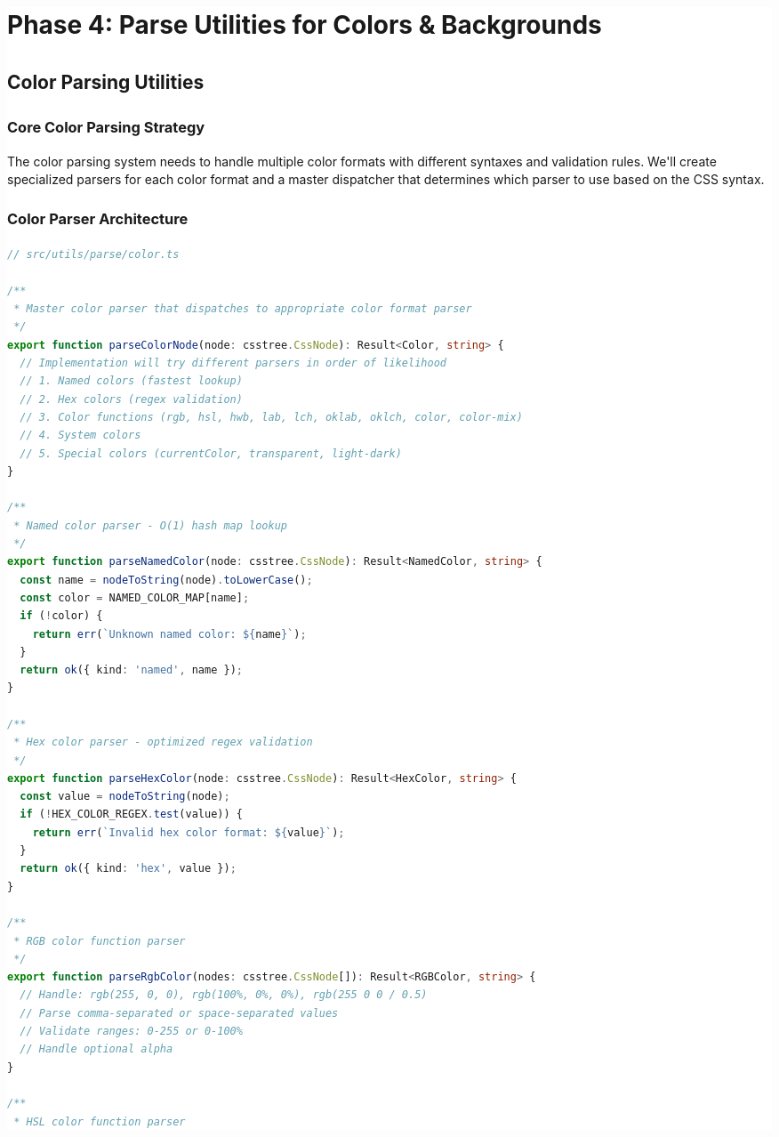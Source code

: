 # Phase 4: Parse Utilities for Colors & Backgrounds

## Color Parsing Utilities

### Core Color Parsing Strategy

The color parsing system needs to handle multiple color formats with different syntaxes and validation rules. We'll create specialized parsers for each color format and a master dispatcher that determines which parser to use based on the CSS syntax.

### Color Parser Architecture

```typescript
// src/utils/parse/color.ts

/**
 * Master color parser that dispatches to appropriate color format parser
 */
export function parseColorNode(node: csstree.CssNode): Result<Color, string> {
  // Implementation will try different parsers in order of likelihood
  // 1. Named colors (fastest lookup)
  // 2. Hex colors (regex validation)
  // 3. Color functions (rgb, hsl, hwb, lab, lch, oklab, oklch, color, color-mix)
  // 4. System colors
  // 5. Special colors (currentColor, transparent, light-dark)
}

/**
 * Named color parser - O(1) hash map lookup
 */
export function parseNamedColor(node: csstree.CssNode): Result<NamedColor, string> {
  const name = nodeToString(node).toLowerCase();
  const color = NAMED_COLOR_MAP[name];
  if (!color) {
    return err(`Unknown named color: ${name}`);
  }
  return ok({ kind: 'named', name });
}

/**
 * Hex color parser - optimized regex validation
 */
export function parseHexColor(node: csstree.CssNode): Result<HexColor, string> {
  const value = nodeToString(node);
  if (!HEX_COLOR_REGEX.test(value)) {
    return err(`Invalid hex color format: ${value}`);
  }
  return ok({ kind: 'hex', value });
}

/**
 * RGB color function parser
 */
export function parseRgbColor(nodes: csstree.CssNode[]): Result<RGBColor, string> {
  // Handle: rgb(255, 0, 0), rgb(100%, 0%, 0%), rgb(255 0 0 / 0.5)
  // Parse comma-separated or space-separated values
  // Validate ranges: 0-255 or 0-100%
  // Handle optional alpha
}

/**
 * HSL color function parser
```